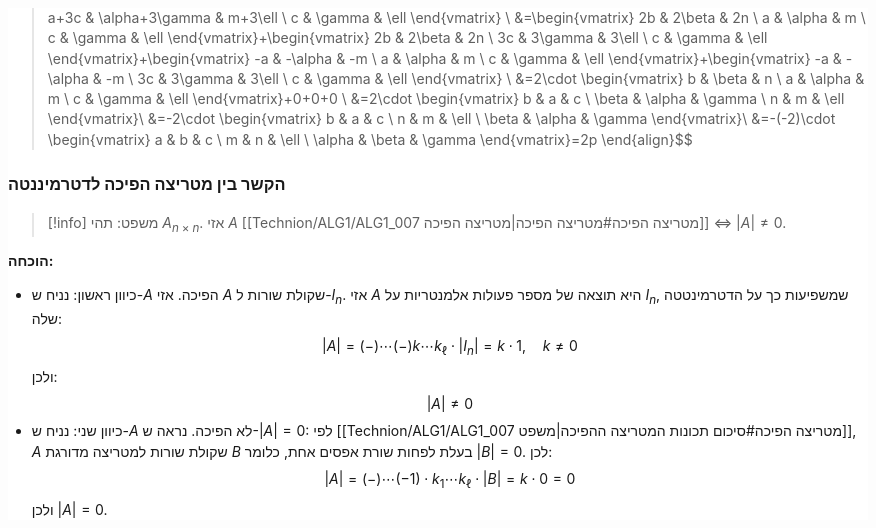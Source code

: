 > a+3c & \alpha+3\gamma & m+3\ell \\
> c & \gamma & \ell
> \end{vmatrix} \\
> &=\begin{vmatrix}
> 2b & 2\beta & 2n \\
> a & \alpha & m \\
> c & \gamma & \ell
> \end{vmatrix}+\begin{vmatrix}
> 2b & 2\beta & 2n \\
> 3c & 3\gamma & 3\ell \\
> c & \gamma & \ell
> \end{vmatrix}+\begin{vmatrix}
> -a & -\alpha & -m \\
> a & \alpha & m \\
> c & \gamma & \ell
> \end{vmatrix}+\begin{vmatrix}
> -a & -\alpha & -m \\
> 3c & 3\gamma & 3\ell \\
> c & \gamma & \ell
> \end{vmatrix} \\
> &=2\cdot \begin{vmatrix}
> b & \beta & n \\
> a & \alpha & m \\
> c & \gamma & \ell
> \end{vmatrix}+0+0+0 \\
> &=2\cdot \begin{vmatrix}
> b & a & c \\
> \beta & \alpha & \gamma \\
> n & m & \ell
> \end{vmatrix}\\
> &=-2\cdot \begin{vmatrix}
> b & a & c \\
> n & m & \ell \\
> \beta & \alpha & \gamma
> \end{vmatrix}\\
> &=-(-2)\cdot \begin{vmatrix}
> a & b & c \\
> m & n & \ell \\
> \alpha & \beta & \gamma
> \end{vmatrix}=2p
> \end{align}$$

### הקשר בין מטריצה הפיכה לדטרמיננטה
>[!info] משפט:
תהי $A_{n\times n}$. אזי $A$ [[Technion/ALG1/ALG1_007 מטריצה הפיכה#מטריצה הפיכה|מטריצה הפיכה]] $\iff$ $|A|\ne 0$.

**הוכחה:**
- כיוון ראשון:
	נניח ש-$A$ הפיכה. אזי $A$ שקולת שורות ל-$I_{n}$. אזי $A$ היא תוצאה של מספר פעולות אלמנטריות על $I_{n}$, שמשפיעות כך על הדטרמינטטה שלה:
$$|A|=(-)\cdots(-)k\cdots k_{\ell}\cdot|I_{n}|=k\cdot 1, \quad k \ne 0$$
	ולכן:
$$|A|\ne 0$$
- כיוון שני:
	נניח ש-$A$ לא הפיכה. נראה ש-$|A|=0$: 
	לפי [[Technion/ALG1/ALG1_007 מטריצה הפיכה#סיכום תכונות המטריצה ההפיכה|משפט]], $A$ שקולת שורות למטריצה מדורגת $B$ בעלת לפחות שורת אפסים אחת, כלומר $|B|=0$. לכן:
	$$|A|=(-)\cdots (-1)\cdot k_{1}\cdots k_{\ell}\cdot|B|=k\cdot 0=0$$
	ולכן $|A|=0$.
	